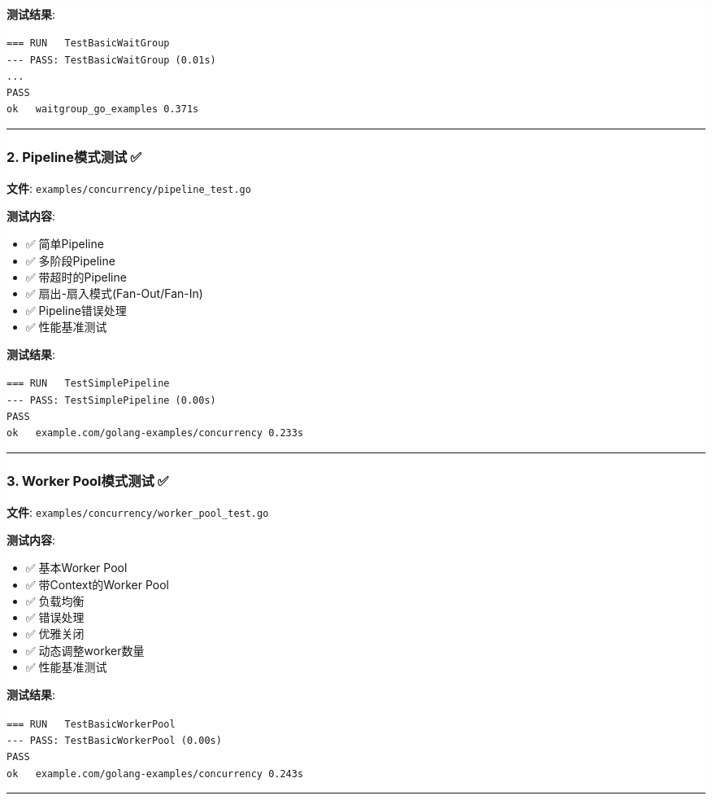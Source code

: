 **测试结果**:

```text
=== RUN   TestBasicWaitGroup
--- PASS: TestBasicWaitGroup (0.01s)
...
PASS
ok   waitgroup_go_examples 0.371s
```

---

### 2. Pipeline模式测试 ✅

**文件**: `examples/concurrency/pipeline_test.go`

**测试内容**:

- ✅ 简单Pipeline
- ✅ 多阶段Pipeline
- ✅ 带超时的Pipeline
- ✅ 扇出-扇入模式(Fan-Out/Fan-In)
- ✅ Pipeline错误处理
- ✅ 性能基准测试

**测试结果**:

```text
=== RUN   TestSimplePipeline
--- PASS: TestSimplePipeline (0.00s)
PASS
ok   example.com/golang-examples/concurrency 0.233s
```

---

### 3. Worker Pool模式测试 ✅

**文件**: `examples/concurrency/worker_pool_test.go`

**测试内容**:

- ✅ 基本Worker Pool
- ✅ 带Context的Worker Pool
- ✅ 负载均衡
- ✅ 错误处理
- ✅ 优雅关闭
- ✅ 动态调整worker数量
- ✅ 性能基准测试

**测试结果**:

```text
=== RUN   TestBasicWorkerPool
--- PASS: TestBasicWorkerPool (0.00s)
PASS
ok   example.com/golang-examples/concurrency 0.243s
```

---